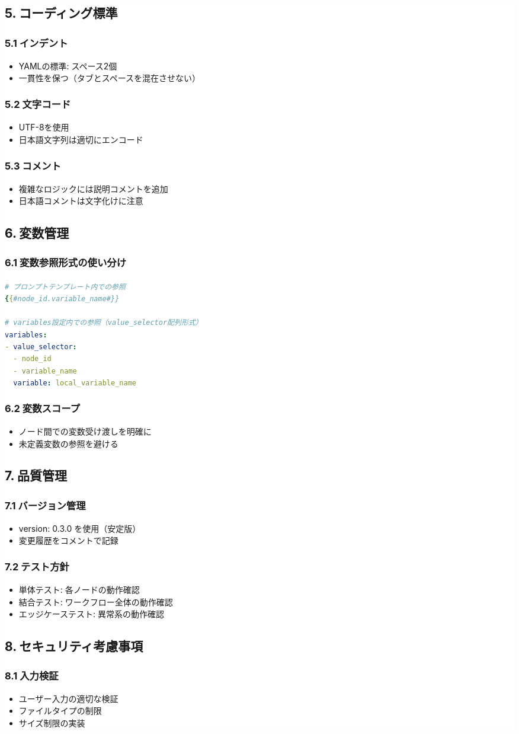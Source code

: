 ## 5. コーディング標準

### 5.1 インデント
- YAMLの標準: スペース2個
- 一貫性を保つ（タブとスペースを混在させない）

### 5.2 文字コード
- UTF-8を使用
- 日本語文字列は適切にエンコード

### 5.3 コメント
- 複雑なロジックには説明コメントを追加
- 日本語コメントは文字化けに注意

## 6. 変数管理

### 6.1 変数参照形式の使い分け
```yaml
# プロンプトテンプレート内での参照
{{#node_id.variable_name#}}

# variables設定内での参照（value_selector配列形式）
variables:
- value_selector:
  - node_id
  - variable_name
  variable: local_variable_name
```

### 6.2 変数スコープ
- ノード間での変数受け渡しを明確に
- 未定義変数の参照を避ける

## 7. 品質管理

### 7.1 バージョン管理
- version: 0.3.0 を使用（安定版）
- 変更履歴をコメントで記録

### 7.2 テスト方針
- 単体テスト: 各ノードの動作確認
- 結合テスト: ワークフロー全体の動作確認
- エッジケーステスト: 異常系の動作確認

## 8. セキュリティ考慮事項

### 8.1 入力検証
- ユーザー入力の適切な検証
- ファイルタイプの制限
- サイズ制限の実装
